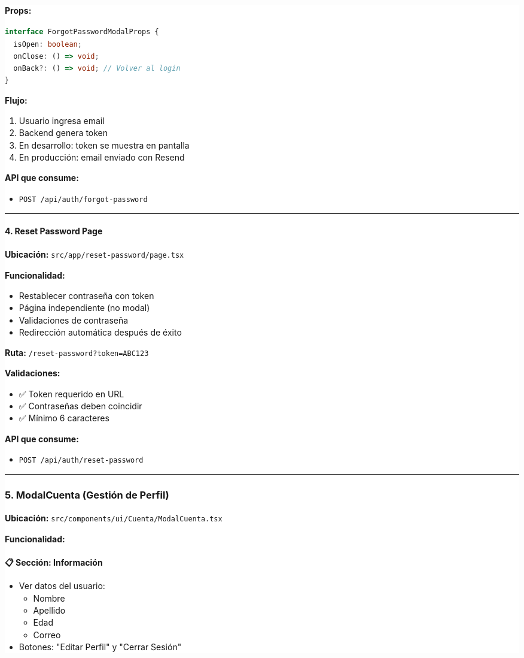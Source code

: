 **Props:**
```typescript
interface ForgotPasswordModalProps {
  isOpen: boolean;
  onClose: () => void;
  onBack?: () => void; // Volver al login
}
```

**Flujo:**
1. Usuario ingresa email
2. Backend genera token
3. En desarrollo: token se muestra en pantalla
4. En producción: email enviado con Resend

**API que consume:**
- `POST /api/auth/forgot-password`

---

#### 4. Reset Password Page

**Ubicación:** `src/app/reset-password/page.tsx`

**Funcionalidad:**
- Restablecer contraseña con token
- Página independiente (no modal)
- Validaciones de contraseña
- Redirección automática después de éxito

**Ruta:** `/reset-password?token=ABC123`

**Validaciones:**
- ✅ Token requerido en URL
- ✅ Contraseñas deben coincidir
- ✅ Mínimo 6 caracteres

**API que consume:**
- `POST /api/auth/reset-password`

---

### 5. ModalCuenta (Gestión de Perfil)

**Ubicación:** `src/components/ui/Cuenta/ModalCuenta.tsx`

**Funcionalidad:**

#### 📋 Sección: Información
- Ver datos del usuario:
  - Nombre
  - Apellido
  - Edad
  - Correo
- Botones: "Editar Perfil" y "Cerrar Sesión"
